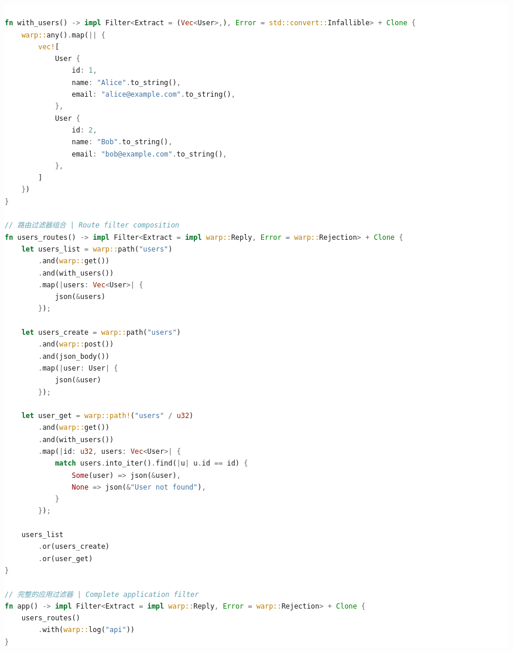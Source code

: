   ```rust
  
  fn with_users() -> impl Filter<Extract = (Vec<User>,), Error = std::convert::Infallible> + Clone {
      warp::any().map(|| {
          vec![
              User {
                  id: 1,
                  name: "Alice".to_string(),
                  email: "alice@example.com".to_string(),
              },
              User {
                  id: 2,
                  name: "Bob".to_string(),
                  email: "bob@example.com".to_string(),
              },
          ]
      })
  }
  
  // 路由过滤器组合 | Route filter composition
  fn users_routes() -> impl Filter<Extract = impl warp::Reply, Error = warp::Rejection> + Clone {
      let users_list = warp::path("users")
          .and(warp::get())
          .and(with_users())
          .map(|users: Vec<User>| {
              json(&users)
          });
  
      let users_create = warp::path("users")
          .and(warp::post())
          .and(json_body())
          .map(|user: User| {
              json(&user)
          });
  
      let user_get = warp::path!("users" / u32)
          .and(warp::get())
          .and(with_users())
          .map(|id: u32, users: Vec<User>| {
              match users.into_iter().find(|u| u.id == id) {
                  Some(user) => json(&user),
                  None => json(&"User not found"),
              }
          });
  
      users_list
          .or(users_create)
          .or(user_get)
  }
  
  // 完整的应用过滤器 | Complete application filter
  fn app() -> impl Filter<Extract = impl warp::Reply, Error = warp::Rejection> + Clone {
      users_routes()
          .with(warp::log("api"))
  }
  ```
  